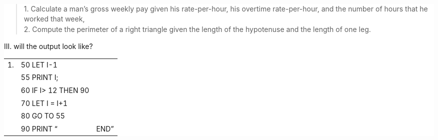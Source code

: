 <blockquote>
  <dl>
   <dt>
    1. Calculate a man’s gross weekly pay given his rate-per-hour, his overtime rate-per-hour, and the number of hours that he worked that week,
    <dt>
     <dt>
      2. Compute the perimeter of a right triangle given the length of the hypotenuse and the length of one leg.
     </dt>
    </dt>
   </dt>
  </dl>
 </blockquote>
 <p>
  III. will the output look like?
 </p>

<table border="0">
  <tr>
   <td>
    1.
   </td>
   <td>
    50 LET I-1
   </td>
  </tr>
  <tr>
   <td>
   </td>
   <td>
    55 PRINT I;
   </td>
  </tr>
  <tr>
   <td>
   </td>
   <td>
    60 IF I&gt; 12 THEN 90
   </td>
  </tr>
  <tr>
   <td>
   </td>
   <td>
    70 LET I = I+1
   </td>
  </tr>
  <tr>
   <td>
   </td>
   <td>
    80 GO TO 55
   </td>
  </tr>
  <tr>
   <td>
   </td>
   <td>
    90 PRINT “
   </td>
   <td>
    END”
   </td>